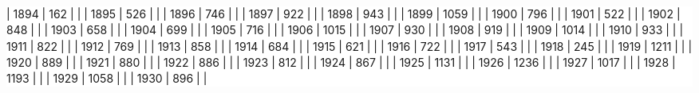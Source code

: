 | 1894 | 162                           |                             |
| 1895 | 526                           |                             |
| 1896 | 746                           |                             |
| 1897 | 922                           |                             |
| 1898 | 943                           |                             |
| 1899 | 1059                          |                             |
| 1900 | 796                           |                             |
| 1901 | 522                           |                             |
| 1902 | 848                           |                             |
| 1903 | 658                           |                             |
| 1904 | 699                           |                             |
| 1905 | 716                           |                             |
| 1906 | 1015                          |                             |
| 1907 | 930                           |                             |
| 1908 | 919                           |                             |
| 1909 | 1014                          |                             |
| 1910 | 933                           |                             |
| 1911 | 822                           |                             |
| 1912 | 769                           |                             |
| 1913 | 858                           |                             |
| 1914 | 684                           |                             |
| 1915 | 621                           |                             |
| 1916 | 722                           |                             |
| 1917 | 543                           |                             |
| 1918 | 245                           |                             |
| 1919 | 1211                          |                             |
| 1920 | 889                           |                             |
| 1921 | 880                           |                             |
| 1922 | 886                           |                             |
| 1923 | 812                           |                             |
| 1924 | 867                           |                             |
| 1925 | 1131                          |                             |
| 1926 | 1236                          |                             |
| 1927 | 1017                          |                             |
| 1928 | 1193                          |                             |
| 1929 | 1058                          |                             |
| 1930 | 896                           |                             |